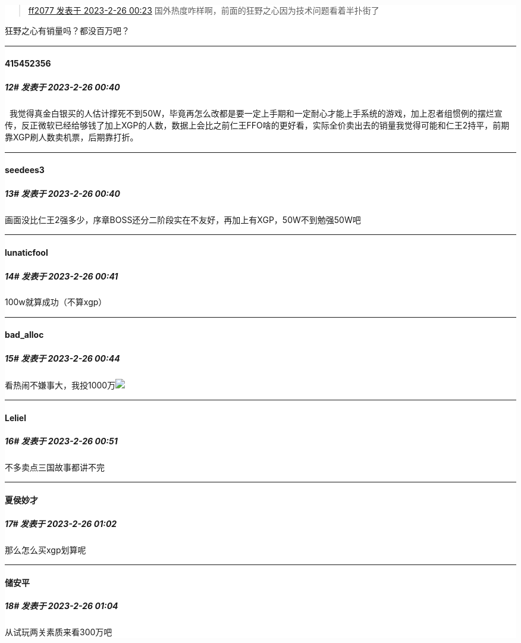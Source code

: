 <blockquote><a href="httphttps://bbs.saraba1st.com/2b/forum.php?mod=redirect&amp;goto=findpost&amp;pid=59888541&amp;ptid=2121383" target="_blank">ff2077 发表于 2023-2-26 00:23</a>
国外热度咋样啊，前面的狂野之心因为技术问题看着半扑街了</blockquote>
狂野之心有销量吗？都没百万吧？

*****

####  415452356  
##### 12#       发表于 2023-2-26 00:40

  我觉得真金白银买的人估计撑死不到50W，毕竟再怎么改都是要一定上手期和一定耐心才能上手系统的游戏，加上忍者组惯例的摆烂宣传，反正微软已经给够钱了加上XGP的人数，数据上会比之前仁王FFO啥的更好看，实际全价卖出去的销量我觉得可能和仁王2持平，前期靠XGP刷人数卖机票，后期靠打折。

*****

####  seedees3  
##### 13#       发表于 2023-2-26 00:40

画面没比仁王2强多少，序章BOSS还分二阶段实在不友好，再加上有XGP，50W不到勉强50W吧

*****

####  lunaticfool  
##### 14#       发表于 2023-2-26 00:41

100w就算成功（不算xgp）

*****

####  bad_alloc  
##### 15#       发表于 2023-2-26 00:44

看热闹不嫌事大，我投1000万<img src="https://static.saraba1st.com/image/smiley/face2017/037.png" referrerpolicy="no-referrer">

*****

####  Leliel  
##### 16#       发表于 2023-2-26 00:51

不多卖点三国故事都讲不完

*****

####  夏侯妙才  
##### 17#       发表于 2023-2-26 01:02

那么怎么买xgp划算呢

*****

####  储安平  
##### 18#       发表于 2023-2-26 01:04

从试玩两关素质来看300万吧

